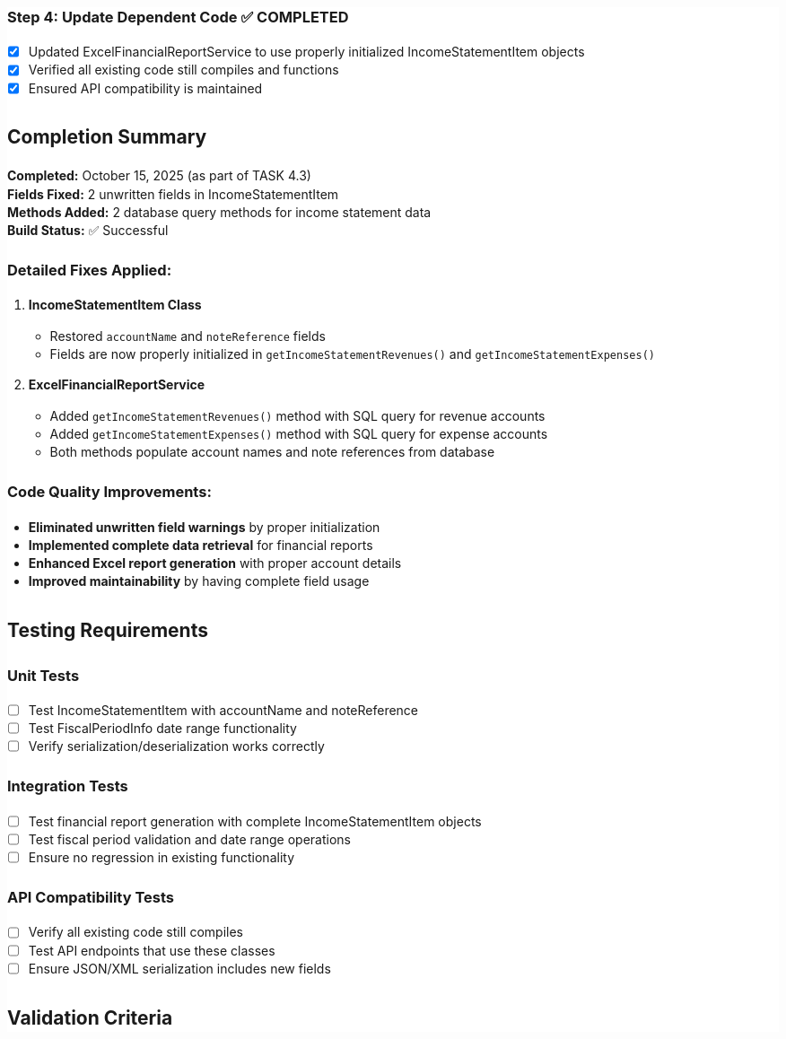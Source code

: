 ### Step 4: Update Dependent Code ✅ COMPLETED
- [x] Updated ExcelFinancialReportService to use properly initialized IncomeStatementItem objects
- [x] Verified all existing code still compiles and functions
- [x] Ensured API compatibility is maintained

## Completion Summary

**Completed:** October 15, 2025 (as part of TASK 4.3)  
**Fields Fixed:** 2 unwritten fields in IncomeStatementItem  
**Methods Added:** 2 database query methods for income statement data  
**Build Status:** ✅ Successful  

### Detailed Fixes Applied:

1. **IncomeStatementItem Class**
   - Restored `accountName` and `noteReference` fields
   - Fields are now properly initialized in `getIncomeStatementRevenues()` and `getIncomeStatementExpenses()`

2. **ExcelFinancialReportService**
   - Added `getIncomeStatementRevenues()` method with SQL query for revenue accounts
   - Added `getIncomeStatementExpenses()` method with SQL query for expense accounts
   - Both methods populate account names and note references from database

### Code Quality Improvements:
- **Eliminated unwritten field warnings** by proper initialization
- **Implemented complete data retrieval** for financial reports
- **Enhanced Excel report generation** with proper account details
- **Improved maintainability** by having complete field usage

## Testing Requirements

### Unit Tests
- [ ] Test IncomeStatementItem with accountName and noteReference
- [ ] Test FiscalPeriodInfo date range functionality
- [ ] Verify serialization/deserialization works correctly

### Integration Tests
- [ ] Test financial report generation with complete IncomeStatementItem objects
- [ ] Test fiscal period validation and date range operations
- [ ] Ensure no regression in existing functionality

### API Compatibility Tests
- [ ] Verify all existing code still compiles
- [ ] Test API endpoints that use these classes
- [ ] Ensure JSON/XML serialization includes new fields

## Validation Criteria
